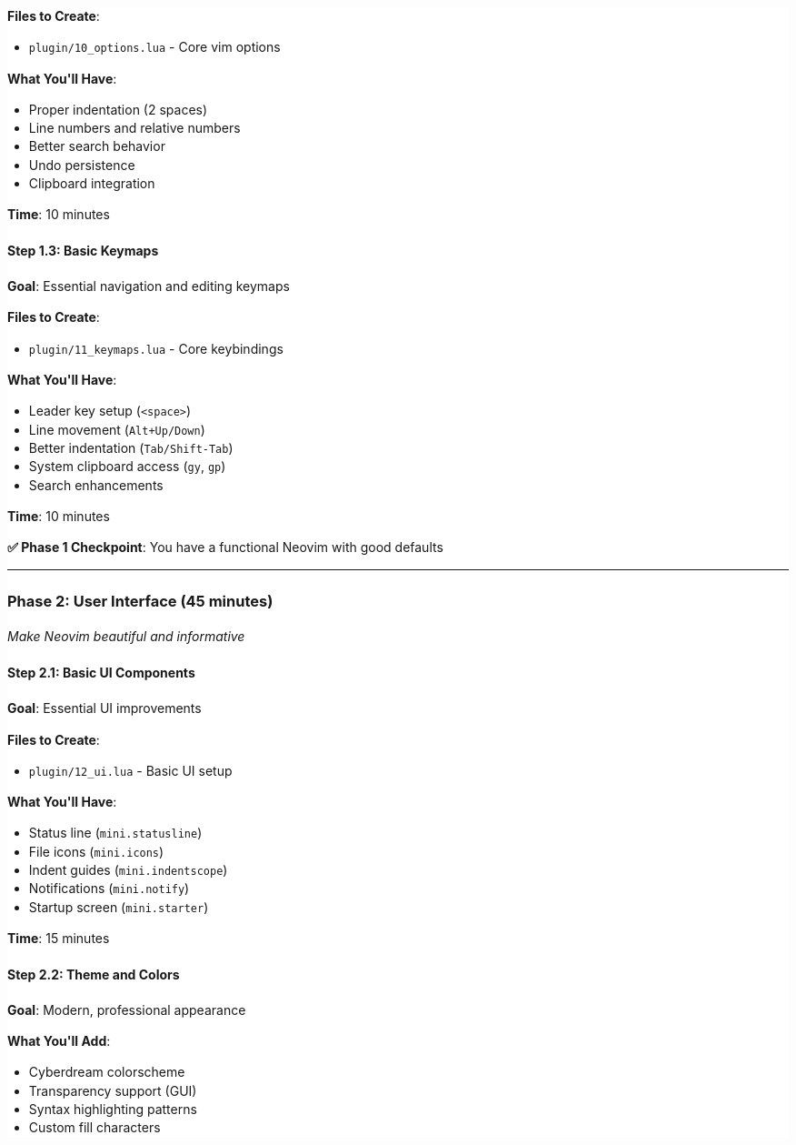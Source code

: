 **Files to Create**:
- `plugin/10_options.lua` - Core vim options

**What You'll Have**:
- Proper indentation (2 spaces)
- Line numbers and relative numbers
- Better search behavior
- Undo persistence
- Clipboard integration

**Time**: 10 minutes

#### Step 1.3: Basic Keymaps
**Goal**: Essential navigation and editing keymaps

**Files to Create**:
- `plugin/11_keymaps.lua` - Core keybindings

**What You'll Have**:
- Leader key setup (`<space>`)
- Line movement (`Alt+Up/Down`)
- Better indentation (`Tab/Shift-Tab`)
- System clipboard access (`gy`, `gp`)
- Search enhancements

**Time**: 10 minutes

**✅ Phase 1 Checkpoint**: You have a functional Neovim with good defaults

---

### **Phase 2: User Interface (45 minutes)**
*Make Neovim beautiful and informative*

#### Step 2.1: Basic UI Components
**Goal**: Essential UI improvements

**Files to Create**:
- `plugin/12_ui.lua` - Basic UI setup

**What You'll Have**:
- Status line (`mini.statusline`)
- File icons (`mini.icons`)
- Indent guides (`mini.indentscope`)
- Notifications (`mini.notify`)
- Startup screen (`mini.starter`)

**Time**: 15 minutes

#### Step 2.2: Theme and Colors
**Goal**: Modern, professional appearance

**What You'll Add**:
- Cyberdream colorscheme
- Transparency support (GUI)
- Syntax highlighting patterns
- Custom fill characters
